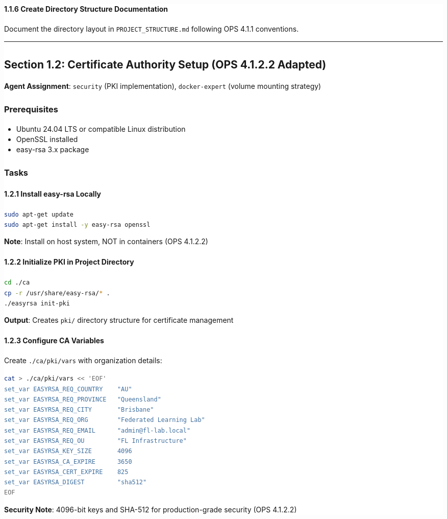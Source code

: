 #### 1.1.6 Create Directory Structure Documentation
Document the directory layout in `PROJECT_STRUCTURE.md` following OPS 4.1.1 conventions.

---

## Section 1.2: Certificate Authority Setup (OPS 4.1.2.2 Adapted)

**Agent Assignment**: `security` (PKI implementation), `docker-expert` (volume mounting strategy)

### Prerequisites
- Ubuntu 24.04 LTS or compatible Linux distribution
- OpenSSL installed
- easy-rsa 3.x package

### Tasks

#### 1.2.1 Install easy-rsa Locally
```bash
sudo apt-get update
sudo apt-get install -y easy-rsa openssl
```

**Note**: Install on host system, NOT in containers (OPS 4.1.2.2)

#### 1.2.2 Initialize PKI in Project Directory
```bash
cd ./ca
cp -r /usr/share/easy-rsa/* .
./easyrsa init-pki
```

**Output**: Creates `pki/` directory structure for certificate management

#### 1.2.3 Configure CA Variables
Create `./ca/pki/vars` with organization details:
```bash
cat > ./ca/pki/vars << 'EOF'
set_var EASYRSA_REQ_COUNTRY    "AU"
set_var EASYRSA_REQ_PROVINCE   "Queensland"
set_var EASYRSA_REQ_CITY       "Brisbane"
set_var EASYRSA_REQ_ORG        "Federated Learning Lab"
set_var EASYRSA_REQ_EMAIL      "admin@fl-lab.local"
set_var EASYRSA_REQ_OU         "FL Infrastructure"
set_var EASYRSA_KEY_SIZE       4096
set_var EASYRSA_CA_EXPIRE      3650
set_var EASYRSA_CERT_EXPIRE    825
set_var EASYRSA_DIGEST         "sha512"
EOF
```

**Security Note**: 4096-bit keys and SHA-512 for production-grade security (OPS 4.1.2.2)
